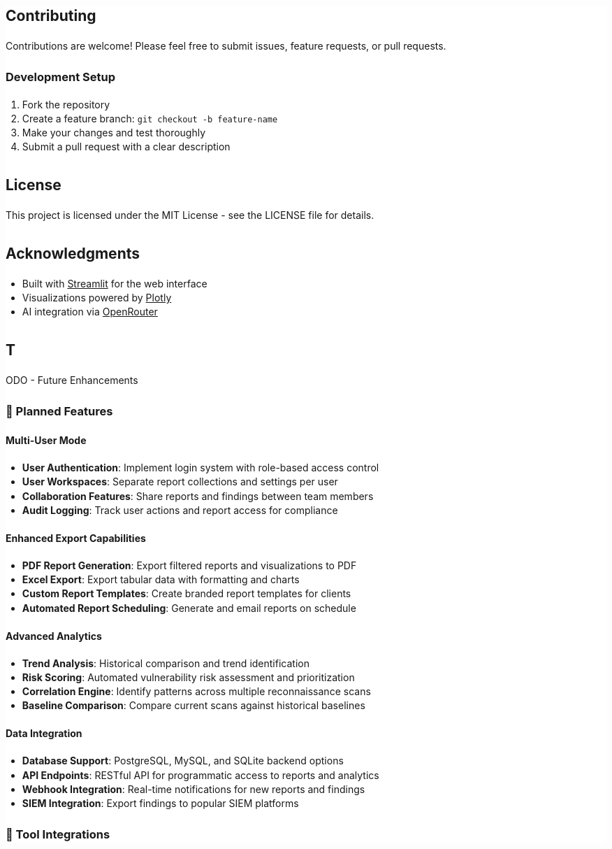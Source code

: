 ## Contributing

Contributions are welcome! Please feel free to submit issues, feature requests, or pull requests.

### Development Setup

1. Fork the repository
2. Create a feature branch: `git checkout -b feature-name`
3. Make your changes and test thoroughly
4. Submit a pull request with a clear description

## License

This project is licensed under the MIT License - see the LICENSE file for details.

## Acknowledgments

- Built with [Streamlit](https://streamlit.io/) for the web interface
- Visualizations powered by [Plotly](https://plotly.com/)
- AI integration via [OpenRouter](https://openrouter.ai/)
## T
ODO - Future Enhancements

### 🚀 Planned Features

#### Multi-User Mode
- **User Authentication**: Implement login system with role-based access control
- **User Workspaces**: Separate report collections and settings per user
- **Collaboration Features**: Share reports and findings between team members
- **Audit Logging**: Track user actions and report access for compliance

#### Enhanced Export Capabilities
- **PDF Report Generation**: Export filtered reports and visualizations to PDF
- **Excel Export**: Export tabular data with formatting and charts
- **Custom Report Templates**: Create branded report templates for clients
- **Automated Report Scheduling**: Generate and email reports on schedule

#### Advanced Analytics
- **Trend Analysis**: Historical comparison and trend identification
- **Risk Scoring**: Automated vulnerability risk assessment and prioritization
- **Correlation Engine**: Identify patterns across multiple reconnaissance scans
- **Baseline Comparison**: Compare current scans against historical baselines

#### Data Integration
- **Database Support**: PostgreSQL, MySQL, and SQLite backend options
- **API Endpoints**: RESTful API for programmatic access to reports and analytics
- **Webhook Integration**: Real-time notifications for new reports and findings
- **SIEM Integration**: Export findings to popular SIEM platforms

### 🔧 Tool Integrations
